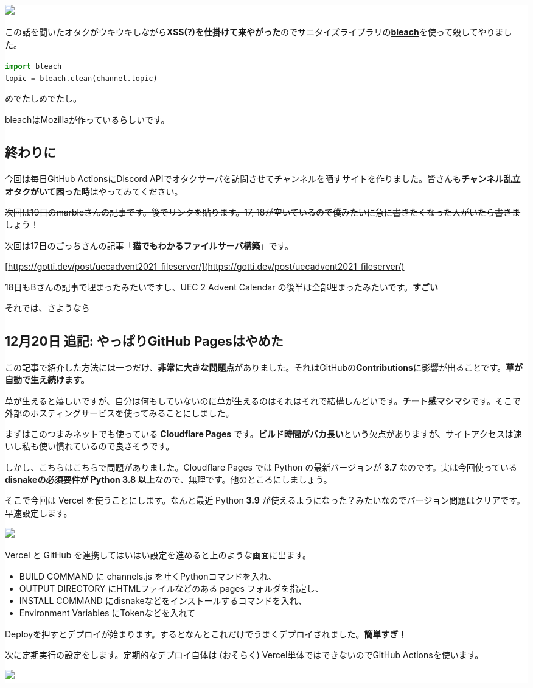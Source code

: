 ![](https://res.cloudinary.com/trpfrog/image/upload/blog/otaku-channels/xss.webp)

この話を聞いたオタクがウキウキしながら**XSS(?)を仕掛けて来やがった**のでサニタイズライブラリの[**bleach**](https://github.com/mozilla/bleach)を使って殺してやりました。

```python
import bleach
topic = bleach.clean(channel.topic)
```

めでたしめでたし。

bleachはMozillaが作っているらしいです。



## 終わりに

今回は毎日GitHub ActionsにDiscord APIでオタクサーバを訪問させてチャンネルを晒すサイトを作りました。皆さんも**チャンネル乱立オタクがいて困った時**はやってみてください。

~~次回は19日のmarbleさんの記事です。後でリンクを貼ります。17, 18が空いているので僕みたいに急に書きたくなった人がいたら書きましょう！~~

次回は17日のごっちさんの記事「**猫でもわかるファイルサーバ構築**」です。

[https://gotti.dev/post/uecadvent2021_fileserver/](https://gotti.dev/post/uecadvent2021_fileserver/)

18日もBさんの記事で埋まったみたいですし、UEC 2 Advent Calendar の後半は全部埋まったみたいです。**すごい**

それでは、さようなら



## 12月20日 追記: やっぱりGitHub Pagesはやめた

この記事で紹介した方法には一つだけ、**非常に大きな問題点**がありました。それはGitHubの**Contributions**に影響が出ることです。**草が自動で生え続けます。**

草が生えると嬉しいですが、自分は何もしていないのに草が生えるのはそれはそれで結構しんどいです。**チート感マシマシ**です。そこで外部のホスティングサービスを使ってみることにしました。

まずはこのつまみネットでも使っている **Cloudflare Pages** です。**ビルド時間がバカ長い**という欠点がありますが、サイトアクセスは速いし私も使い慣れているので良さそうです。

しかし、こちらはこちらで問題がありました。Cloudflare Pages では Python の最新バージョンが **3.7** なのです。実は今回使っている**disnakeの必須要件が Python 3.8 以上**なので、無理です。他のところにしましょう。

そこで今回は Vercel を使うことにします。なんと最近 Python **3.9** が使えるようになった？みたいなのでバージョン問題はクリアです。早速設定します。

![](https://res.cloudinary.com/trpfrog/image/upload/blog/otaku-channels/vercel.webp)

Vercel と GitHub を連携してはいはい設定を進めると上のような画面に出ます。

- BUILD COMMAND に channels.js を吐くPythonコマンドを入れ、
- OUTPUT DIRECTORY にHTMLファイルなどのある pages フォルダを指定し、
- INSTALL COMMAND にdisnakeなどをインストールするコマンドを入れ、
- Environment Variables にTokenなどを入れて

Deployを押すとデプロイが始まります。するとなんとこれだけでうまくデプロイされました。**簡単すぎ！**

次に定期実行の設定をします。定期的なデプロイ自体は (おそらく) Vercel単体ではできないのでGitHub Actionsを使います。

![](https://res.cloudinary.com/trpfrog/image/upload/blog/otaku-channels/deploy-hook.webp)
